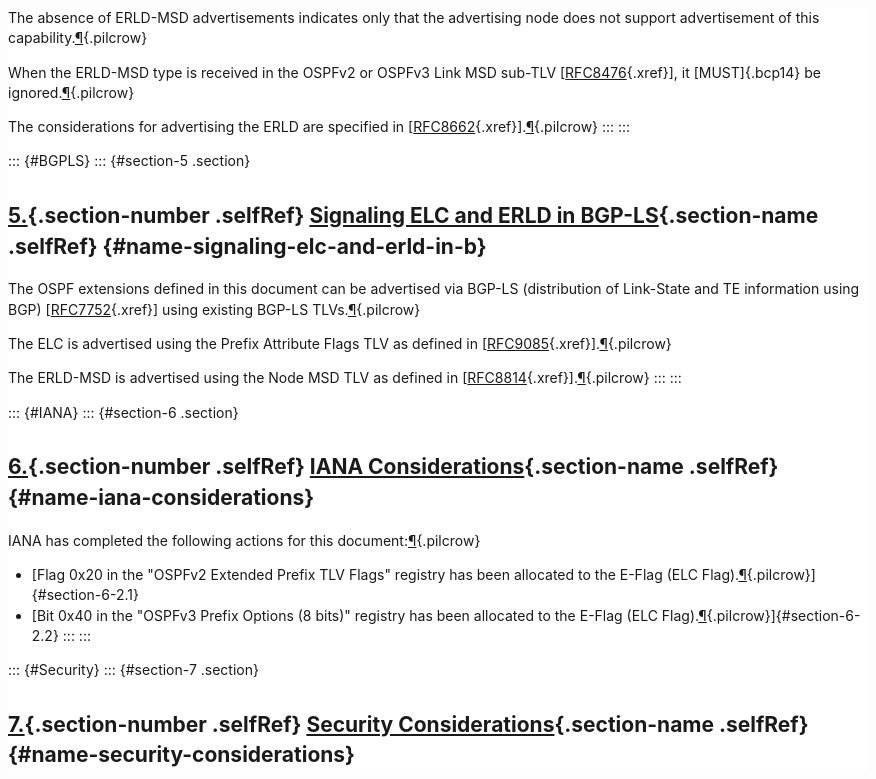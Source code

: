 The absence of ERLD-MSD advertisements indicates only that the
advertising node does not support advertisement of this
capability.[¶](#section-4-3){.pilcrow}

When the ERLD-MSD type is received in the OSPFv2 or OSPFv3 Link MSD
sub-TLV \[[RFC8476](#RFC8476){.xref}\], it [MUST]{.bcp14} be
ignored.[¶](#section-4-4){.pilcrow}

The considerations for advertising the ERLD are specified in
\[[RFC8662](#RFC8662){.xref}\].[¶](#section-4-5){.pilcrow}
:::
:::

::: {#BGPLS}
::: {#section-5 .section}
## [5.](#section-5){.section-number .selfRef} [Signaling ELC and ERLD in BGP-LS](#name-signaling-elc-and-erld-in-b){.section-name .selfRef} {#name-signaling-elc-and-erld-in-b}

The OSPF extensions defined in this document can be advertised via
BGP-LS (distribution of Link-State and TE information using BGP)
\[[RFC7752](#RFC7752){.xref}\] using existing BGP-LS
TLVs.[¶](#section-5-1){.pilcrow}

The ELC is advertised using the Prefix Attribute Flags TLV as defined in
\[[RFC9085](#RFC9085){.xref}\].[¶](#section-5-2){.pilcrow}

The ERLD-MSD is advertised using the Node MSD TLV as defined in
\[[RFC8814](#RFC8814){.xref}\].[¶](#section-5-3){.pilcrow}
:::
:::

::: {#IANA}
::: {#section-6 .section}
## [6.](#section-6){.section-number .selfRef} [IANA Considerations](#name-iana-considerations){.section-name .selfRef} {#name-iana-considerations}

IANA has completed the following actions for this
document:[¶](#section-6-1){.pilcrow}

-   [Flag 0x20 in the \"OSPFv2 Extended Prefix TLV Flags\" registry has
    been allocated to the E-Flag (ELC
    Flag).[¶](#section-6-2.1){.pilcrow}]{#section-6-2.1}
-   [Bit 0x40 in the \"OSPFv3 Prefix Options (8 bits)\" registry has
    been allocated to the E-Flag (ELC
    Flag).[¶](#section-6-2.2){.pilcrow}]{#section-6-2.2}
:::
:::

::: {#Security}
::: {#section-7 .section}
## [7.](#section-7){.section-number .selfRef} [Security Considerations](#name-security-considerations){.section-name .selfRef} {#name-security-considerations}
